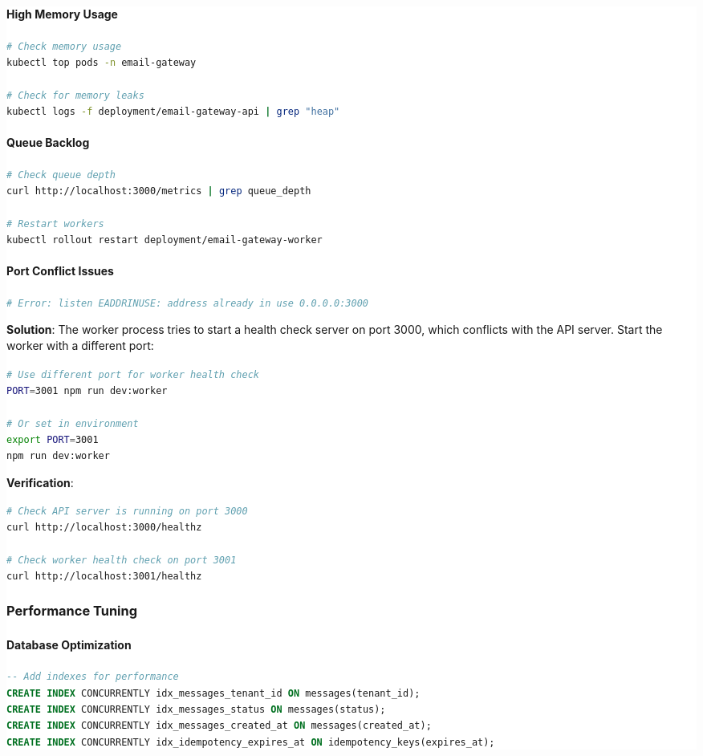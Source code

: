 #### High Memory Usage
```bash
# Check memory usage
kubectl top pods -n email-gateway

# Check for memory leaks
kubectl logs -f deployment/email-gateway-api | grep "heap"
```

#### Queue Backlog
```bash
# Check queue depth
curl http://localhost:3000/metrics | grep queue_depth

# Restart workers
kubectl rollout restart deployment/email-gateway-worker
```

#### Port Conflict Issues
```bash
# Error: listen EADDRINUSE: address already in use 0.0.0.0:3000
```

**Solution**: The worker process tries to start a health check server on port 3000, which conflicts with the API server. Start the worker with a different port:

```bash
# Use different port for worker health check
PORT=3001 npm run dev:worker

# Or set in environment
export PORT=3001
npm run dev:worker
```

**Verification**:
```bash
# Check API server is running on port 3000
curl http://localhost:3000/healthz

# Check worker health check on port 3001
curl http://localhost:3001/healthz
```

### Performance Tuning

#### Database Optimization
```sql
-- Add indexes for performance
CREATE INDEX CONCURRENTLY idx_messages_tenant_id ON messages(tenant_id);
CREATE INDEX CONCURRENTLY idx_messages_status ON messages(status);
CREATE INDEX CONCURRENTLY idx_messages_created_at ON messages(created_at);
CREATE INDEX CONCURRENTLY idx_idempotency_expires_at ON idempotency_keys(expires_at);
```
